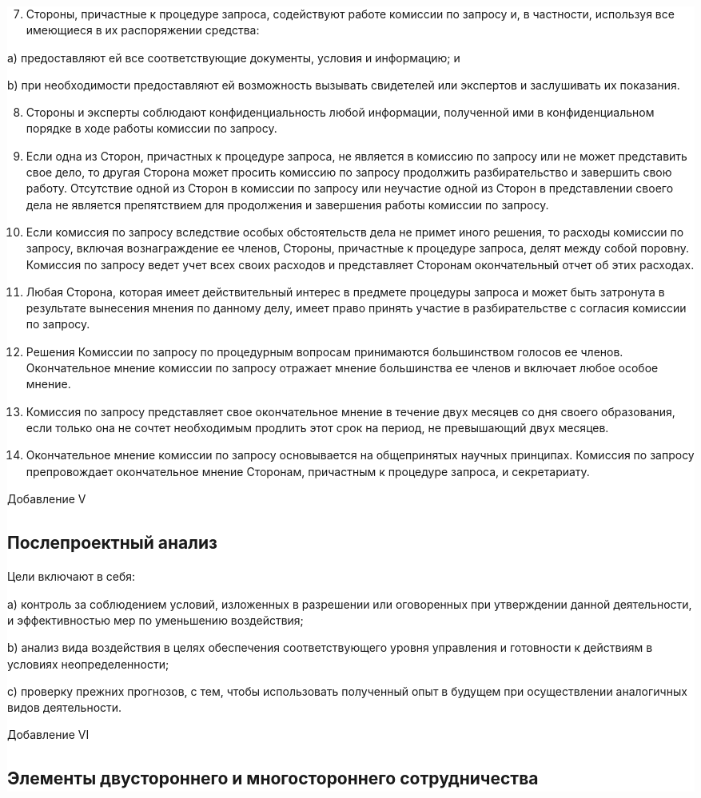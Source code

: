 7. Стороны, причастные к процедуре запроса, содействуют работе комиссии по запросу и, в частности, используя все имеющиеся в их распоряжении средства:

а) предоставляют ей все соответствующие документы, условия и информацию; и

b) при необходимости предоставляют ей возможность вызывать свидетелей или экспертов и заслушивать их показания.

8. Стороны и эксперты соблюдают конфиденциальность любой информации, полученной ими в конфиденциальном порядке в ходе работы комиссии по запросу.

9. Если одна из Сторон, причастных к процедуре запроса, не является в комиссию по запросу или не может представить свое дело, то другая Сторона может просить комиссию по запросу продолжить разбирательство и завершить свою работу. Отсутствие одной из Сторон в комиссии по запросу или неучастие одной из Сторон в представлении своего дела не является препятствием для продолжения и завершения работы комиссии по запросу.

10. Если комиссия по запросу вследствие особых обстоятельств дела не примет иного решения, то расходы комиссии по запросу, включая вознаграждение ее членов, Стороны, причастные к процедуре запроса, делят между собой поровну. Комиссия по запросу ведет учет всех своих расходов и представляет Сторонам окончательный отчет об этих расходах.

11. Любая Сторона, которая имеет действительный интерес в предмете процедуры запроса и может быть затронута в результате вынесения мнения по данному делу, имеет право принять участие в разбирательстве с согласия комиссии по запросу.

12. Решения Комиссии по запросу по процедурным вопросам принимаются большинством голосов ее членов. Окончательное мнение комиссии по запросу отражает мнение большинства ее членов и включает любое особое мнение.

13. Комиссия по запросу представляет свое окончательное мнение в течение двух месяцев со дня своего образования, если только она не сочтет необходимым продлить этот срок на период, не превышающий двух месяцев.

14. Окончательное мнение комиссии по запросу основывается на общепринятых научных принципах. Комиссия по запросу препровождает окончательное мнение Сторонам, причастным к процедуре запроса, и секретариату.

Добавление V

## Послепроектный анализ

Цели включают в себя:

а) контроль за соблюдением условий, изложенных в разрешении или оговоренных при утверждении данной деятельности, и эффективностью мер по уменьшению воздействия;

b) анализ вида воздействия в целях обеспечения соответствующего уровня управления и готовности к действиям в условиях неопределенности;

с) проверку прежних прогнозов, с тем, чтобы использовать полученный опыт в будущем при осуществлении аналогичных видов деятельности.

Добавление VI

## Элементы двустороннего и многостороннего сотрудничества
